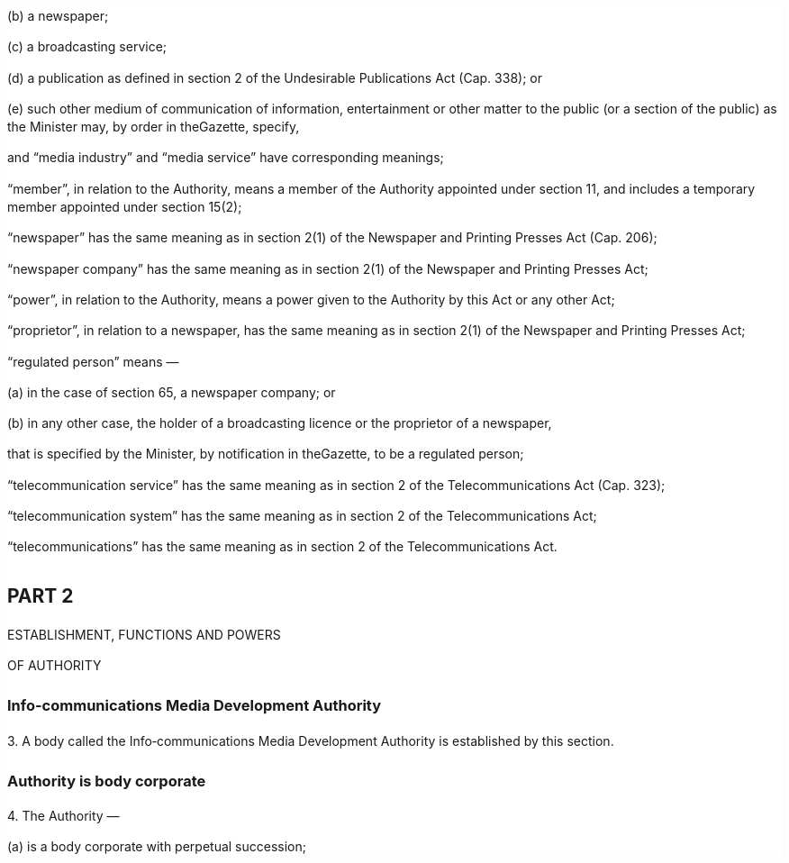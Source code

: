 (b) a newspaper;

(c) a broadcasting service;

(d) a publication as defined in section 2 of the Undesirable Publications Act (Cap. 338); or

(e) such other medium of communication of information, entertainment or other matter to the public (or a section of the public) as the Minister may, by order in theGazette, specify,

and “media industry” and “media service” have corresponding meanings;

“member”, in relation to the Authority, means a member of the Authority appointed under section 11, and includes a temporary member appointed under section 15(2);

“newspaper” has the same meaning as in section 2(1) of the Newspaper and Printing Presses Act (Cap. 206);

“newspaper company” has the same meaning as in section 2(1) of the Newspaper and Printing Presses Act;

“power”, in relation to the Authority, means a power given to the Authority by this Act or any other Act;

“proprietor”, in relation to a newspaper, has the same meaning as in section 2(1) of the Newspaper and Printing Presses Act;

“regulated person” means —

(a) in the case of section 65, a newspaper company; or

(b) in any other case, the holder of a broadcasting licence or the proprietor of a newspaper,

that is specified by the Minister, by notification in theGazette, to be a regulated person;

“telecommunication service” has the same meaning as in section 2 of the Telecommunications Act (Cap. 323);

“telecommunication system” has the same meaning as in section 2 of the Telecommunications Act;

“telecommunications” has the same meaning as in section 2 of the Telecommunications Act.

## PART 2

ESTABLISHMENT, FUNCTIONS AND POWERS




OF AUTHORITY

### Info-communications Media Development Authority

3\. A body called the Info‑communications Media Development Authority is established by this section.

### Authority is body corporate

4\. The Authority —

(a) is a body corporate with perpetual succession;
